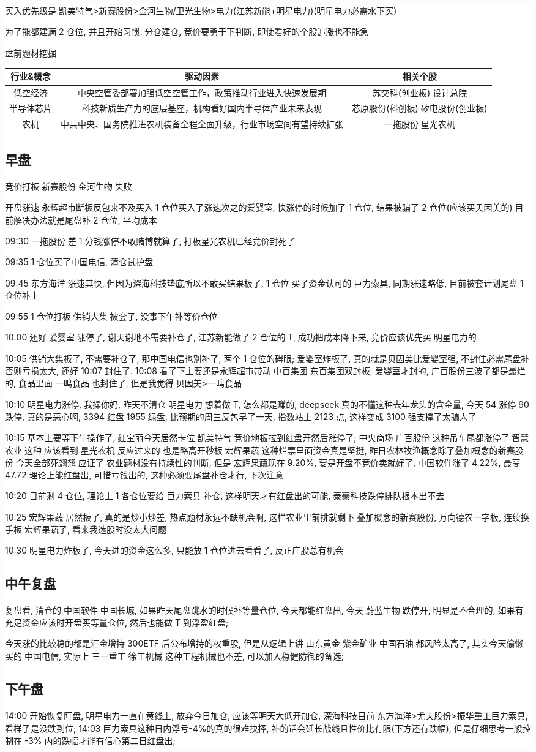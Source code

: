 买入优先级是 凯美特气>新赛股份>金河生物/卫光生物>电力(江苏新能+明星电力)(明星电力必需水下买)

为了能都建满 2 仓位, 并且开始习惯: 分仓建仓, 竞价要勇于下判断, 即使看好的个股追涨也不能急

盘前题材挖掘

| 行业&概念  |                              驱动因素                              |             相关个股              |
| :--------: | :----------------------------------------------------------------: | :-------------------------------: |
|  低空经济  |     中央空管委部署加强低空空管工作，政策推动行业进入快速发展期     |      苏交科(创业板) 设计总院      |
| 半导体芯片 |      科技新质生产力的底层基座，机构看好国内半导体产业未来表现      | 芯原股份(科创板) 矽电股份(创业板) |
|    农机    | 中共中央、国务院推进农机装备全程全面升级，行业市场空间有望持续扩张 |         一拖股份 星光农机         |

## 早盘

竞价打板 新赛股份 金河生物 失败

开盘涨速 永辉超市断板反包来不及买入 1 仓位买入了涨速次之的爱婴室, 快涨停的时候加了 1 仓位, 结果被骗了 2 仓位(应该买贝因美的) 目前解决办法就是尾盘补 2 仓位, 平均成本

09:30 一拖股份 差 1 分钱涨停不敢赌博就算了, 打板星光农机已经竞价封死了

09:35 1 仓位买了中国电信, 清仓试护盘

09:45 东方海洋 涨速其快, 但因为深海科技垫底所以不敢买结果板了, 1 仓位 买了资金认可的 巨力索具, 同期涨速略低, 目前被套计划尾盘 1 仓位补上

09:55 1 仓位打板 供销大集 被套了, 没事下午补等价仓位

10:00 还好 爱婴室 涨停了, 谢天谢地不需要补仓了, 江苏新能做了 2 仓位的 T, 成功把成本降下来, 竞价应该优先买 明星电力的

10:05 供销大集板了, 不需要补仓了, 那中国电信也别补了, 两个 1 仓位的碍眼; 爱婴室炸板了, 真的就是贝因美比爱婴室强, 不封住必需尾盘补否则亏损太大, 还好 10:07 封住了. 10:08 看了下主要还是永辉超市带动 中百集团 东百集团双封板, 爱婴室才封的, 广百股份三波了都是最烂的, 食品里面 一鸣食品 也封住了, 但是我觉得 贝因美>一鸣食品

10:10 明星电力涨停, 我操你妈, 昨天不清仓 明星电力 想着做 T, 怎么都是赚的, deepseek 真的不懂这种去年龙头的含金量, 今天 54 涨停 90 跌停, 真的是恶心啊, 3394 红盘 1955 绿盘, 比预期的周三反包早了一天, 指数站上 2123 点, 这样变成 3100 强支撑了太骗人了

10:15 基本上要等下午操作了, 红宝丽今天居然卡位 凯美特气 竞价地板拉到红盘开然后涨停了; 中央商场 广百股份 这种吊车尾都涨停了 智慧农业 这种 应该看到 星光农机 反应过来的 也是略高开秒板 宏辉果蔬 这种烂票里面资金真是坚挺, 昨日农林牧渔概念除了叠加概念的新赛股份 今天全部死翘翘 应证了 农业题材没有持续性的判断, 但是 宏辉果蔬现在 9.20%, 要是开盘不竞价卖就好了, 中国软件涨了 4.22%, 最高 47.72 理论上能红盘出, 可惜亏钱出的, 这种必须要尾盘补仓才行, 下次注意

10:20 目前剩 4 仓位, 理论上 1 各仓位要给 巨力索具 补仓, 这样明天才有红盘出的可能, 泰豪科技跌停排队根本出不去

10:25 宏辉果蔬 居然板了, 真的是炒小炒差, 热点题材永远不缺机会啊, 这样农业里前排就剩下 叠加概念的新赛股份, 万向德农一字板, 连续换手板 宏辉果蔬了, 看来我选股时没太大问题

10:30 明星电力炸板了, 今天进的资金这么多, 只能放 1 仓位进去看看了, 反正庄股总有机会

## 中午复盘

复盘看, 清仓的 中国软件 中国长城, 如果昨天尾盘跳水的时候补等量仓位, 今天都能红盘出, 今天 蔚蓝生物 跌停开, 明显是不合理的, 如果有充足资金应该时开盘买等量仓位, 然后也能做 T 到浮盈红盘;

今天涨的比较稳的都是汇金增持 300ETF 后公布增持的权重股, 但是从逻辑上讲 山东黄金 紫金矿业 中国石油 都风险太高了, 其实今天偷懒买的 中国电信, 实际上 三一重工 徐工机械 这种工程机械也不差, 可以加入稳健防御的备选;

## 下午盘

14:00 开始恢复盯盘, 明星电力一直在黄线上, 放弃今日加仓, 应该等明天大低开加仓, 深海科技目前 东方海洋>尤夫股份>振华重工巨力索具, 看样子是没跌到位; 14:03 巨力索具这种日内浮亏-4%的真的很难抉择, 补的话会延长战线且性价比有限(下方还有跌幅), 但是仔细思考一般控制在 -3% 内的跌幅才能有信心第二日红盘出;

